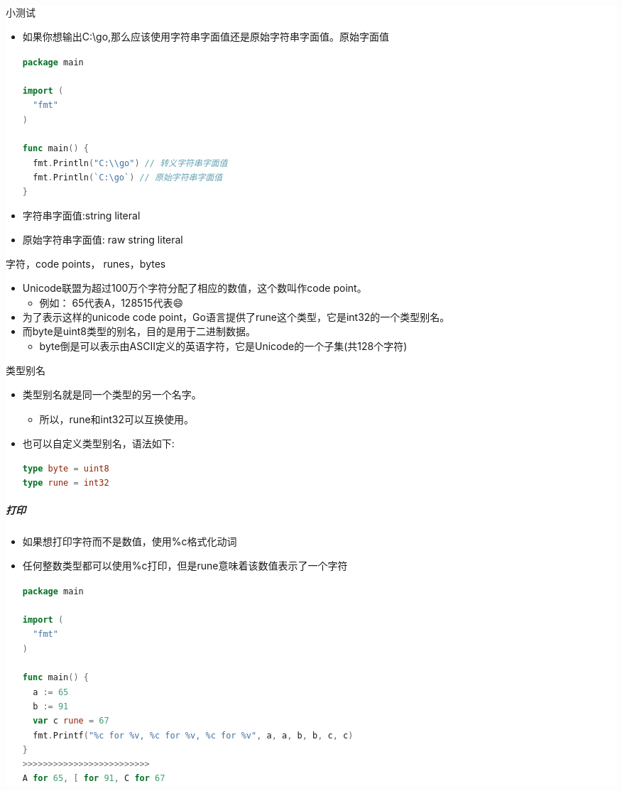 小测试

- 如果你想输出C:\go,那么应该使用字符串字面值还是原始字符串字面值。原始字面值

  ```go
  package main
  
  import (
  	"fmt"
  )
  
  func main() {
  	fmt.Println("C:\\go") // 转义字符串字面值
  	fmt.Println(`C:\go`) // 原始字符串字面值
  }
  ```

- 字符串字面值:string literal

- 原始字符串字面值: raw string literal

字符，code points， runes，bytes

- Unicode联盟为超过100万个字符分配了相应的数值，这个数叫作code point。
  - 例如： 65代表A，128515代表:smile:  
- 为了表示这样的unicode code point，Go语言提供了rune这个类型，它是int32的一个类型别名。
- 而byte是uint8类型的别名，目的是用于二进制数据。
  - byte倒是可以表示由ASCII定义的英语字符，它是Unicode的一个子集(共128个字符)

类型别名

- 类型别名就是同一个类型的另一个名字。

  - 所以，rune和int32可以互换使用。

- 也可以自定义类型别名，语法如下:

  ```go
  type byte = uint8
  type rune = int32
  ```

##### 打印

- 如果想打印字符而不是数值，使用%c格式化动词

- 任何整数类型都可以使用%c打印，但是rune意味着该数值表示了一个字符

  ```go
  package main
  
  import (
  	"fmt"
  )
  
  func main() {
  	a := 65
  	b := 91
  	var c rune = 67
  	fmt.Printf("%c for %v, %c for %v, %c for %v", a, a, b, b, c, c)
  }
  >>>>>>>>>>>>>>>>>>>>>>>>>
  A for 65, [ for 91, C for 67
  ```
